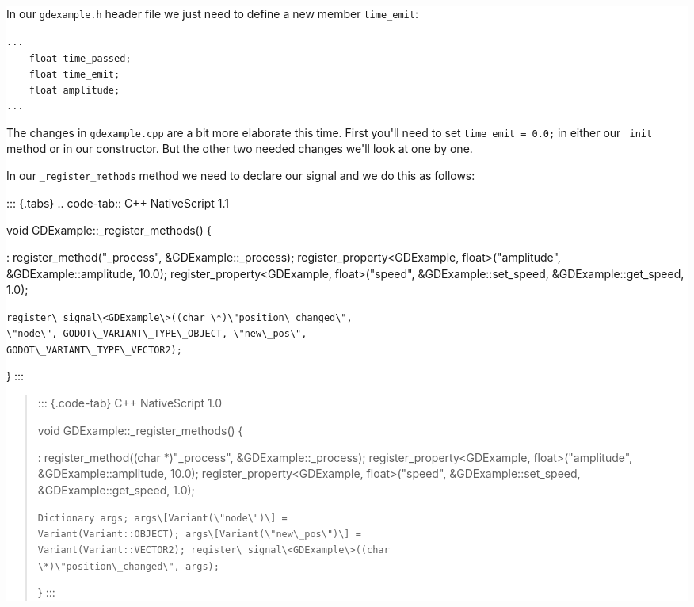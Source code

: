 In our `gdexample.h` header file we just need to define a new member
`time_emit`:

``` {.sourceCode .C++}
...
    float time_passed;
    float time_emit;
    float amplitude;
...
```

The changes in `gdexample.cpp` are a bit more elaborate this time. First
you\'ll need to set `time_emit = 0.0;` in either our `_init` method or
in our constructor. But the other two needed changes we\'ll look at one
by one.

In our `_register_methods` method we need to declare our signal and we
do this as follows:

::: {.tabs}
.. code-tab:: C++ NativeScript 1.1

void GDExample::\_register\_methods() {

:   register\_method(\"\_process\", &GDExample::\_process);
    register\_property\<GDExample, float\>(\"amplitude\",
    &GDExample::amplitude, 10.0); register\_property\<GDExample,
    float\>(\"speed\", &GDExample::set\_speed, &GDExample::get\_speed,
    1.0);

    register\_signal\<GDExample\>((char \*)\"position\_changed\",
    \"node\", GODOT\_VARIANT\_TYPE\_OBJECT, \"new\_pos\",
    GODOT\_VARIANT\_TYPE\_VECTOR2);

}
:::

> ::: {.code-tab}
> C++ NativeScript 1.0
>
> void GDExample::\_register\_methods() {
>
> :   register\_method((char \*)\"\_process\", &GDExample::\_process);
>     register\_property\<GDExample, float\>(\"amplitude\",
>     &GDExample::amplitude, 10.0); register\_property\<GDExample,
>     float\>(\"speed\", &GDExample::set\_speed, &GDExample::get\_speed,
>     1.0);
>
>     Dictionary args; args\[Variant(\"node\")\] =
>     Variant(Variant::OBJECT); args\[Variant(\"new\_pos\")\] =
>     Variant(Variant::VECTOR2); register\_signal\<GDExample\>((char
>     \*)\"position\_changed\", args);
>
> }
> :::
